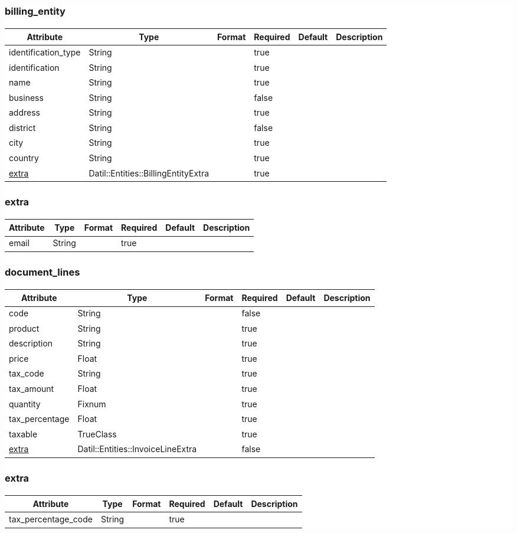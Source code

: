 ### <a name='Datil_cred_note_billing_entity'></a>billing_entity
|Attribute|Type|Format|Required|Default|Description|
|---------|----|------|--------|-------|-----------|
|identification_type|String||true|||
|identification|String||true|||
|name|String||true|||
|business|String||false|||
|address|String||true|||
|district|String||false|||
|city|String||true|||
|country|String||true|||
|[extra](#Datil_cred_note_extra)|Datil::Entities::BillingEntityExtra||true|||

### extra
|Attribute|Type|Format|Required|Default|Description|
|---------|----|------|--------|-------|-----------|
|email|String||true|||

### <a name='Datil_cred_note_document_lines'></a>document_lines
|Attribute|Type|Format|Required|Default|Description|
|---------|----|------|--------|-------|-----------|
|code|String||false|||
|product|String||true|||
|description|String||true|||
|price|Float||true|||
|tax_code|String||true|||
|tax_amount|Float||true|||
|quantity|Fixnum||true|||
|tax_percentage|Float||true|||
|taxable|TrueClass||true|||
|[extra](#Datil_cred_note_extra)|Datil::Entities::InvoiceLineExtra||false|||

### extra
|Attribute|Type|Format|Required|Default|Description|
|---------|----|------|--------|-------|-----------|
|tax_percentage_code|String||true|||
